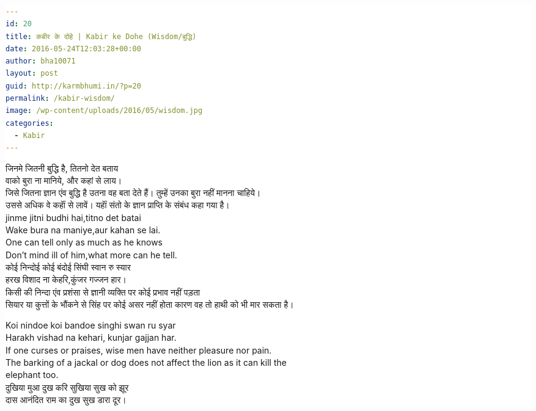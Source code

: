 ```yaml
---
id: 20
title: कबीर के दोहे | Kabir ke Dohe (Wisdom/बुद्धि)
date: 2016-05-24T12:03:28+00:00
author: bha10071
layout: post
guid: http://karmbhumi.in/?p=20
permalink: /kabir-wisdom/
image: /wp-content/uploads/2016/05/wisdom.jpg
categories:
  - Kabir
---
```

<div class="doha notranslate">
  <div class="hindi original">
    जिनमे जितनी बुद्धि है, तितनो देत बताय<br /> वाको बुरा ना मानिये, और कहां से लाय।
  </div>
  
  <div class="hindi">
    जिसे जितना ज्ञान एंव बुद्धि है उतना वह बता देते हैं। तुम्हें उनका बुरा नहीं मानना चाहिये।<br /> उससे अधिक वे कहाॅं से लावें। यहाॅं संतो के ज्ञान प्राप्ति के संबंध कहा गया है।
  </div>
  
  <div class="eng original">
    jinme jitni budhi hai,titno det batai<br /> Wake bura na maniye,aur kahan se lai.
  </div>
  
  <div class="eng meaning">
    One can tell only as much as he knows<br /> Don&#8217;t mind ill of him,what more can he tell.
  </div>
</div>

<div class="doha notranslate">
  <div class="hindi original">
    कोई निन्दोई कोई बंदोई सिंघी स्वान रु स्यार<br /> हरख विशाद ना केहरि,कुंजर गज्जन हार।
  </div>
  
  <div class="hindi">
    किसी की निन्दा एंव प्रशंसा से ज्ञानी व्यक्ति पर कोई प्रभाव नहीं पड़ता<br /> सियार या कुत्तों के भौंकने से सिंह पर कोई असर नहीं होता कारण वह तो हाथी को भी मार सकता है।</p>
  </div>
  
  <div class="eng original">
    Koi nindoe koi bandoe singhi swan ru syar<br /> Harakh vishad na kehari, kunjar gajjan har.
  </div>
  
  <div class="eng meaning">
    If one curses or praises, wise men have neither pleasure nor pain.<br /> The barking of a jackal or dog does not affect the lion as it can kill the<br /> elephant too.
  </div>
</div>

<div class="doha notranslate">
  <div class="hindi original">
    दुखिया मुआ दुख करि सुखिया सुख को झूर<br /> दास आनंदित राम का दुख सुख डारा दूर।
  </div>
  